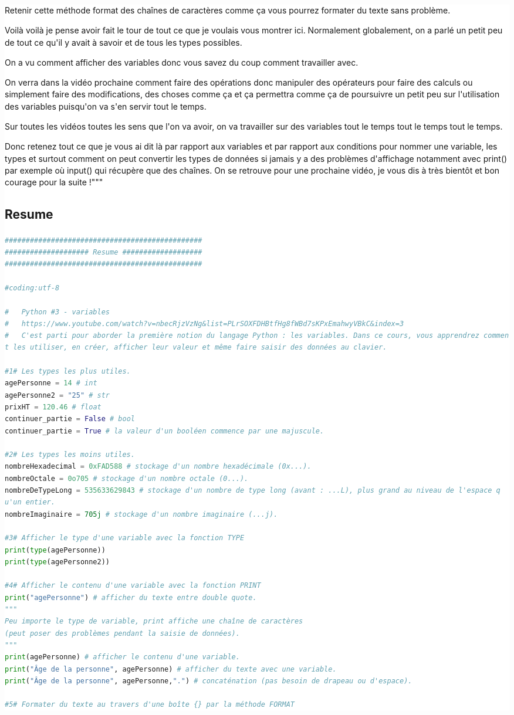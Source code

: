 Retenir cette méthode format des chaînes de caractères comme ça vous pourrez formater du texte sans problème.

Voilà voilà je pense avoir fait le tour de tout ce que je voulais vous montrer ici. Normalement globalement, on a parlé un petit peu de tout ce qu'il y avait à savoir et de tous les types possibles.

On a vu comment afficher des variables donc vous savez du coup comment travailler avec.

On verra dans la vidéo prochaine comment faire des opérations donc manipuler des opérateurs pour faire des calculs ou simplement faire des modifications, des choses comme ça et ça permettra comme ça de poursuivre un petit peu sur l'utilisation des variables puisqu'on va s'en servir tout le temps.

Sur toutes les vidéos toutes les sens que l'on va avoir, on va travailler sur des variables tout le temps tout le temps tout le temps.

Donc retenez tout ce que je vous ai dit là par rapport aux variables et par rapport aux conditions pour nommer une variable,  les types et surtout comment on peut convertir les types de données si jamais y a des problèmes d'affichage notamment avec print() par exemple où input() qui récupère que des chaînes.
On se retrouve pour une prochaine vidéo, je vous dis à très bientôt et bon courage pour la suite !"""

## Resume

```py
###############################################
#################### Resume ################### 
###############################################

#coding:utf-8

#   Python #3 - variables
#   https://www.youtube.com/watch?v=nbecRjzVzNg&list=PLrSOXFDHBtfHg8fWBd7sKPxEmahwyVBkC&index=3
#   C'est parti pour aborder la première notion du langage Python : les variables. Dans ce cours, vous apprendrez comment les utiliser, en créer, afficher leur valeur et même faire saisir des données au clavier.

#1# Les types les plus utiles.
agePersonne = 14 # int
agePersonne2 = "25" # str
prixHT = 120.46 # float
continuer_partie = False # bool
continuer_partie = True # la valeur d'un booléen commence par une majuscule.

#2# Les types les moins utiles.
nombreHexadecimal = 0xFAD588 # stockage d'un nombre hexadécimale (0x...).
nombreOctale = 0o705 # stockage d'un nombre octale (0...).
nombreDeTypeLong = 535633629843 # stockage d'un nombre de type long (avant : ...L), plus grand au niveau de l'espace qu'un entier.
nombreImaginaire = 705j # stockage d'un nombre imaginaire (...j).

#3# Afficher le type d'une variable avec la fonction TYPE
print(type(agePersonne))
print(type(agePersonne2))

#4# Afficher le contenu d'une variable avec la fonction PRINT
print("agePersonne") # afficher du texte entre double quote. 
"""
Peu importe le type de variable, print affiche une chaîne de caractères 
(peut poser des problèmes pendant la saisie de données).
"""
print(agePersonne) # afficher le contenu d'une variable.
print("Âge de la personne", agePersonne) # afficher du texte avec une variable.
print("Âge de la personne", agePersonne,".") # concaténation (pas besoin de drapeau ou d'espace).

#5# Formater du texte au travers d'une boîte {} par la méthode FORMAT
```